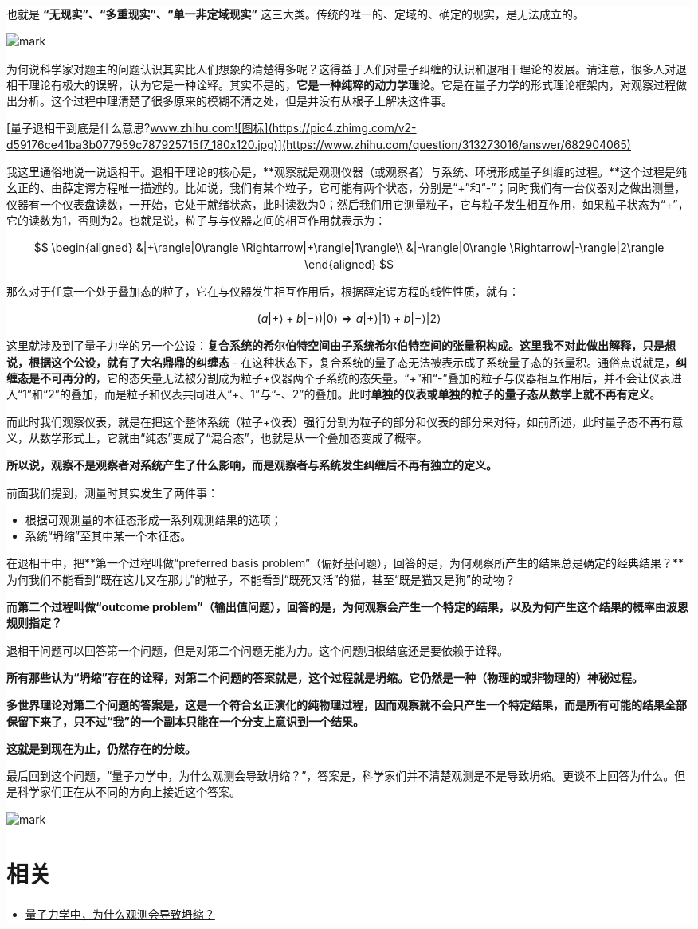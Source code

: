 也就是 **“无现实”、“多重现实”、“单一非定域现实”** 这三大类。传统的唯一的、定域的、确定的现实，是无法成立的。


![mark](http://images.iterate.site/blog/image/20200111/BjSROhgHBayO.png?imageslim)

为何说科学家对题主的问题认识其实比人们想象的清楚得多呢？这得益于人们对量子纠缠的认识和退相干理论的发展。请注意，很多人对退相干理论有极大的误解，认为它是一种诠释。其实不是的，**它是一种纯粹的动力学理论**。它是在量子力学的形式理论框架内，对观察过程做出分析。这个过程中理清楚了很多原来的模糊不清之处，但是并没有从根子上解决这件事。

[量子退相干到底是什么意思?www.zhihu.com![图标](https://pic4.zhimg.com/v2-d59176ce41ba3b077959c787925715f7_180x120.jpg)](https://www.zhihu.com/question/313273016/answer/682904065)


我这里通俗地说一说退相干。退相干理论的核心是，**观察就是观测仪器（或观察者）与系统、环境形成量子纠缠的过程。**这个过程是纯幺正的、由薛定谔方程唯一描述的。比如说，我们有某个粒子，它可能有两个状态，分别是“+”和“-”；同时我们有一台仪器对之做出测量，仪器有一个仪表盘读数，一开始，它处于就绪状态，此时读数为0；然后我们用它测量粒子，它与粒子发生相互作用，如果粒子状态为“+”，它的读数为1，否则为2。也就是说，粒子与与仪器之间的相互作用就表示为：

$$
\begin{aligned}
&|+\rangle|0\rangle \Rightarrow|+\rangle|1\rangle\\
&|-\rangle|0\rangle \Rightarrow|-\rangle|2\rangle
\end{aligned}
$$


那么对于任意一个处于叠加态的粒子，它在与仪器发生相互作用后，根据薛定谔方程的线性性质，就有：

$$
(a|+\rangle+ b|-\rangle)|0\rangle \Rightarrow a|+\rangle|1\rangle+ b|-\rangle|2\rangle
$$


这里就涉及到了量子力学的另一个公设：**复合系统的希尔伯特空间由子系统希尔伯特空间的张量积构成。**这里我不对此做出解释，只是想说，根据这个公设，就有了大名鼎鼎的**纠缠态** - 在这种状态下，复合系统的量子态无法被表示成子系统量子态的张量积。通俗点说就是，**纠缠态是不可再分的**，它的态矢量无法被分割成为粒子+仪器两个子系统的态矢量。“+”和“-”叠加的粒子与仪器相互作用后，并不会让仪表进入“1”和“2”的叠加，而是粒子和仪表共同进入“+、1”与“-、2”的叠加。此时**单独的仪表或单独的粒子的量子态从数学上就不再有定义**。

而此时我们观察仪表，就是在把这个整体系统（粒子+仪表）强行分割为粒子的部分和仪表的部分来对待，如前所述，此时量子态不再有意义，从数学形式上，它就由“纯态”变成了“混合态”，也就是从一个叠加态变成了概率。


**所以说，观察不是观察者对系统产生了什么影响，而是观察者与系统发生纠缠后不再有独立的定义。**

前面我们提到，测量时其实发生了两件事：

- 根据可观测量的本征态形成一系列观测结果的选项；
- 系统“坍缩”至其中某一个本征态。


在退相干中，把**第一个过程叫做“preferred basis problem”（偏好基问题），回答的是，为何观察所产生的结果总是确定的经典结果？**为何我们不能看到“既在这儿又在那儿”的粒子，不能看到“既死又活”的猫，甚至“既是猫又是狗”的动物？

而**第二个过程叫做“outcome problem”（输出值问题），回答的是，为何观察会产生一个特定的结果，以及为何产生这个结果的概率由波恩规则指定？**


退相干问题可以回答第一个问题，但是对第二个问题无能为力。这个问题归根结底还是要依赖于诠释。

**所有那些认为“坍缩”存在的诠释，对第二个问题的答案就是，这个过程就是坍缩。它仍然是一种（物理的或非物理的）神秘过程。**

**多世界理论对第二个问题的答案是，这是一个符合幺正演化的纯物理过程，因而观察就不会只产生一个特定结果，而是所有可能的结果全部保留下来了，只不过“我”的一个副本只能在一个分支上意识到一个结果。**

**这就是到现在为止，仍然存在的分歧。**

最后回到这个问题，“量子力学中，为什么观测会导致坍缩？”，答案是，科学家们并不清楚观测是不是导致坍缩。更谈不上回答为什么。但是科学家们正在从不同的方向上接近这个答案。


![mark](http://images.iterate.site/blog/image/20200111/bG9Gyy4ov0sA.png?imageslim)




# 相关

- [量子力学中，为什么观测会导致坍缩？](https://www.zhihu.com/question/319749491/answer/929676239)
